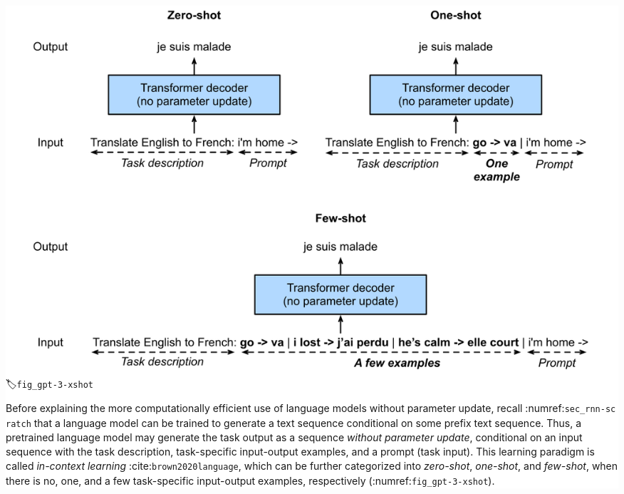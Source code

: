 
![Zero-shot, one-shot, few-shot in-context learning with language models (Transformer decoders). No parameter update is needed.](../img/gpt-3-xshot.svg)
:label:`fig_gpt-3-xshot`

Before explaining the more computationally efficient use
of language models without parameter update,
recall :numref:`sec_rnn-scratch` that a language model
can be trained to generate a text sequence
conditional on some prefix text sequence.
Thus, a pretrained language model may generate the task output
as a sequence *without parameter update*,
conditional on an input sequence with the task description,
task-specific input-output examples, and a prompt (task input).
This learning paradigm is called *in-context learning* :cite:`brown2020language`,
which can be further categorized
into *zero-shot*, *one-shot*, and *few-shot*,
when there is no, one, and a few task-specific input-output examples,
respectively (:numref:`fig_gpt-3-xshot`).

